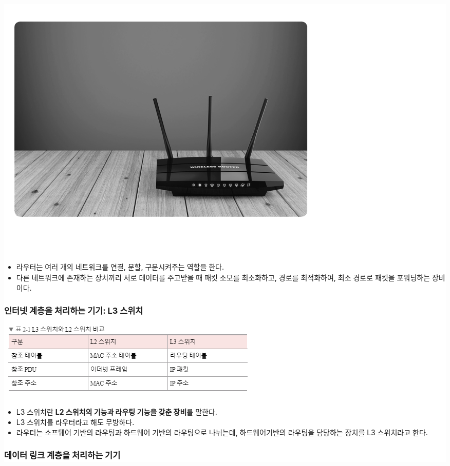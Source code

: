 ![image-20220805231232506](image-20220805231232506.png)

- 라우터는 여러 개의 네트워크를 연결, 분할, 구분시켜주는 역할을 한다.
- 다른 네트워크에 존재하는 장치끼리 서로 데이터를 주고받을 때 패킷 소모를 최소화하고, 경로를 최적화하여, 최소 경로로 패킷을 포워딩하는 장비이다.





### 인터넷 계층을 처리하는 기기: L3 스위치

![image-20220805230740148](image-20220805230740148.png)

- L3 스위치란 **L2 스위치의 기능과 라우팅 기능을 갖춘 장비**를 말한다.
- L3 스위치를 라우터라고 해도 무방하다.
- 라우터는 소프퉤어 기반의 라우팅과 하드웨어 기반의 라우팅으로 나뉘는데, 하드웨어기반의 라우팅을 담당하는 장치를 L3 스위치라고 한다.







### 데이터 링크 계층을 처리하는 기기
